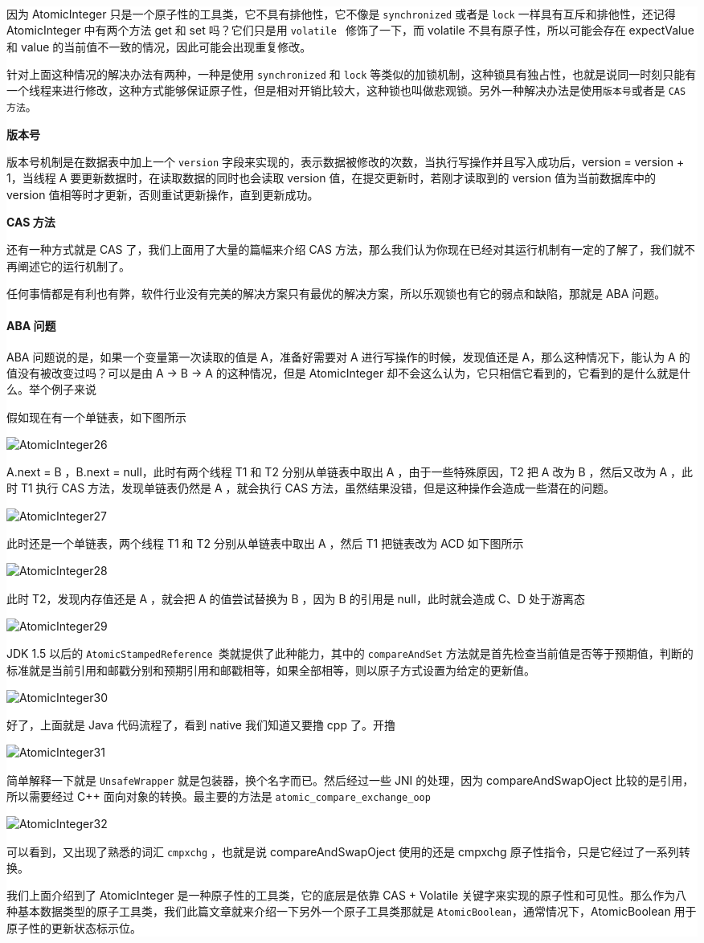 因为 AtomicInteger 只是一个原子性的工具类，它不具有排他性，它不像是 `synchronized` 或者是 `lock` 一样具有互斥和排他性，还记得 AtomicInteger 中有两个方法 get 和 set 吗？它们只是用 `volatile ` 修饰了一下，而 volatile 不具有原子性，所以可能会存在 expectValue 和 value 的当前值不一致的情况，因此可能会出现重复修改。

针对上面这种情况的解决办法有两种，一种是使用 `synchronized` 和 `lock` 等类似的加锁机制，这种锁具有独占性，也就是说同一时刻只能有一个线程来进行修改，这种方式能够保证原子性，但是相对开销比较大，这种锁也叫做悲观锁。另外一种解决办法是使用`版本号`或者是 `CAS 方法`。

**版本号**

版本号机制是在数据表中加上一个 `version` 字段来实现的，表示数据被修改的次数，当执行写操作并且写入成功后，version = version + 1，当线程 A 要更新数据时，在读取数据的同时也会读取 version 值，在提交更新时，若刚才读取到的 version 值为当前数据库中的 version 值相等时才更新，否则重试更新操作，直到更新成功。

**CAS 方法**

还有一种方式就是 CAS 了，我们上面用了大量的篇幅来介绍 CAS 方法，那么我们认为你现在已经对其运行机制有一定的了解了，我们就不再阐述它的运行机制了。

任何事情都是有利也有弊，软件行业没有完美的解决方案只有最优的解决方案，所以乐观锁也有它的弱点和缺陷，那就是 ABA 问题。

#### ABA 问题

ABA 问题说的是，如果一个变量第一次读取的值是 A，准备好需要对 A 进行写操作的时候，发现值还是 A，那么这种情况下，能认为 A 的值没有被改变过吗？可以是由 A -> B -> A 的这种情况，但是 AtomicInteger 却不会这么认为，它只相信它看到的，它看到的是什么就是什么。举个例子来说

假如现在有一个单链表，如下图所示

<img src="https://s1.ax1x.com/2020/09/20/wosem9.png" alt="AtomicInteger26" border="0">

A.next = B ，B.next = null，此时有两个线程 T1 和 T2 分别从单链表中取出 A ，由于一些特殊原因，T2 把 A 改为 B ，然后又改为 A ，此时 T1 执行 CAS 方法，发现单链表仍然是 A ，就会执行 CAS 方法，虽然结果没错，但是这种操作会造成一些潜在的问题。

<img src="https://s1.ax1x.com/2020/09/20/wosEy4.png" alt="AtomicInteger27" border="0">

此时还是一个单链表，两个线程 T1 和 T2 分别从单链表中取出 A ，然后 T1 把链表改为 ACD 如下图所示

<img src="https://s1.ax1x.com/2020/09/20/wosVOJ.png" alt="AtomicInteger28" border="0">

此时 T2，发现内存值还是 A ，就会把 A 的值尝试替换为 B ，因为 B 的引用是 null，此时就会造成 C、D 处于游离态

<img src="https://s1.ax1x.com/2020/09/20/wosCF0.png" alt="AtomicInteger29" border="0">

JDK 1.5 以后的 `AtomicStampedReference `类就提供了此种能力，其中的 `compareAndSet` 方法就是首先检查当前值是否等于预期值，判断的标准就是当前引用和邮戳分别和预期引用和邮戳相等，如果全部相等，则以原子方式设置为给定的更新值。

<img src="https://s1.ax1x.com/2020/09/20/woskSU.png" alt="AtomicInteger30" border="0">

好了，上面就是 Java 代码流程了，看到 native 我们知道又要撸 cpp 了。开撸

<img src="https://s1.ax1x.com/2020/09/20/wosiWT.png" alt="AtomicInteger31" border="0">

简单解释一下就是 `UnsafeWrapper` 就是包装器，换个名字而已。然后经过一些 JNI 的处理，因为 compareAndSwapOject 比较的是引用，所以需要经过 C++ 面向对象的转换。最主要的方法是 `atomic_compare_exchange_oop` 

<img src="https://s1.ax1x.com/2020/09/20/wosAlF.png" alt="AtomicInteger32" border="0">

可以看到，又出现了熟悉的词汇 `cmpxchg` ，也就是说 compareAndSwapOject 使用的还是 cmpxchg 原子性指令，只是它经过了一系列转换。

我们上面介绍到了 AtomicInteger 是一种原子性的工具类，它的底层是依靠 CAS + Volatile 关键字来实现的原子性和可见性。那么作为八种基本数据类型的原子工具类，我们此篇文章就来介绍一下另外一个原子工具类那就是 `AtomicBoolean`，通常情况下，AtomicBoolean 用于原子性的更新状态标示位。
